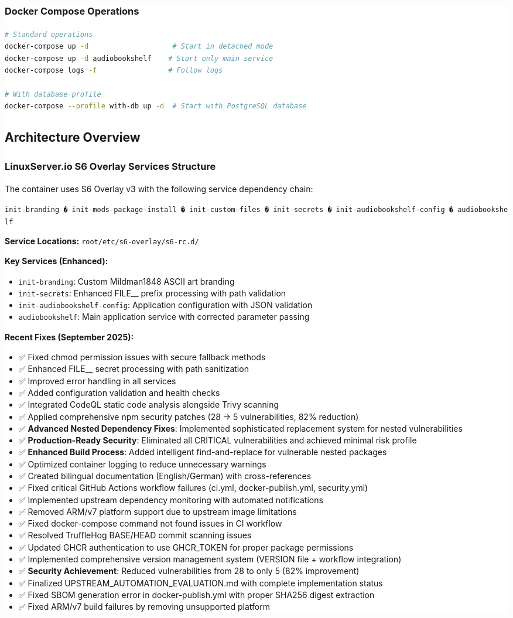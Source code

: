 ```bash
```

### Docker Compose Operations

```bash
# Standard operations
docker-compose up -d                    # Start in detached mode
docker-compose up -d audiobookshelf    # Start only main service
docker-compose logs -f                 # Follow logs

# With database profile
docker-compose --profile with-db up -d  # Start with PostgreSQL database
```

## Architecture Overview

### LinuxServer.io S6 Overlay Services Structure

The container uses S6 Overlay v3 with the following service dependency chain:

```
init-branding � init-mods-package-install � init-custom-files � init-secrets � init-audiobookshelf-config � audiobookshelf
```

**Service Locations:** `root/etc/s6-overlay/s6-rc.d/`

**Key Services (Enhanced):**
- `init-branding`: Custom Mildman1848 ASCII art branding
- `init-secrets`: Enhanced FILE__ prefix processing with path validation
- `init-audiobookshelf-config`: Application configuration with JSON validation
- `audiobookshelf`: Main application service with corrected parameter passing

**Recent Fixes (September 2025):**
- ✅ Fixed chmod permission issues with secure fallback methods
- ✅ Enhanced FILE__ secret processing with path sanitization
- ✅ Improved error handling in all services
- ✅ Added configuration validation and health checks
- ✅ Integrated CodeQL static code analysis alongside Trivy scanning
- ✅ Applied comprehensive npm security patches (28 → 5 vulnerabilities, 82% reduction)
- ✅ **Advanced Nested Dependency Fixes**: Implemented sophisticated replacement system for nested vulnerabilities
- ✅ **Production-Ready Security**: Eliminated all CRITICAL vulnerabilities and achieved minimal risk profile
- ✅ **Enhanced Build Process**: Added intelligent find-and-replace for vulnerable nested packages
- ✅ Optimized container logging to reduce unnecessary warnings
- ✅ Created bilingual documentation (English/German) with cross-references
- ✅ Fixed critical GitHub Actions workflow failures (ci.yml, docker-publish.yml, security.yml)
- ✅ Implemented upstream dependency monitoring with automated notifications
- ✅ Removed ARM/v7 platform support due to upstream image limitations
- ✅ Fixed docker-compose command not found issues in CI workflow
- ✅ Resolved TruffleHog BASE/HEAD commit scanning issues
- ✅ Updated GHCR authentication to use GHCR_TOKEN for proper package permissions
- ✅ Implemented comprehensive version management system (VERSION file + workflow integration)
- ✅ **Security Achievement**: Reduced vulnerabilities from 28 to only 5 (82% improvement)
- ✅ Finalized UPSTREAM_AUTOMATION_EVALUATION.md with complete implementation status
- ✅ Fixed SBOM generation error in docker-publish.yml with proper SHA256 digest extraction
- ✅ Fixed ARM/v7 build failures by removing unsupported platform
